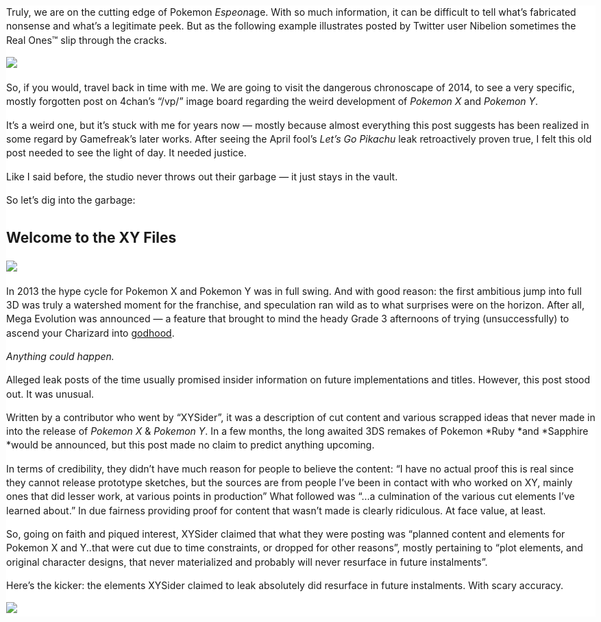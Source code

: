 Truly, we are on the cutting edge of Pokemon *Espeon*age. With so much information, it can be difficult to tell what’s fabricated nonsense and what’s a legitimate peek. But as the following example illustrates posted by Twitter user Nibelion sometimes the Real Ones™ slip through the cracks.

![](https://cdn-images-1.medium.com/max/2000/1*23RteXhd7Y5kLfxbopg6_Q.png)

So, if you would, travel back in time with me. We are going to visit the dangerous chronoscape of 2014, to see a very specific, mostly forgotten post on 4chan’s “/vp/” image board regarding the weird development of *Pokemon X* and *Pokemon Y*.

It’s a weird one, but it’s stuck with me for years now — mostly because almost everything this post suggests has been realized in some regard by Gamefreak’s later works. After seeing the April fool’s *Let’s Go Pikachu* leak retroactively proven true, I felt this old post needed to see the light of day. It needed justice.

Like I said before, the studio never throws out their garbage — it just stays in the vault.

So let’s dig into the garbage:

## Welcome to the XY Files

![](https://cdn-images-1.medium.com/max/3840/1*7U2S6er5IWab-kV3KHqdtg.jpeg)

In 2013 the hype cycle for Pokemon X and Pokemon Y was in full swing. And with good reason: the first ambitious jump into full 3D was truly a watershed moment for the franchise, and speculation ran wild as to what surprises were on the horizon. After all, Mega Evolution was announced — a feature that brought to mind the heady Grade 3 afternoons of trying (unsuccessfully) to ascend your Charizard into [godhood](https://bulbapedia.bulbagarden.net/wiki/Pok%C3%A9Gods).

*Anything could happen.*

Alleged leak posts of the time usually promised insider information on future implementations and titles. However, this post stood out. It was unusual.

Written by a contributor who went by “XYSider”, it was a description of cut content and various scrapped ideas that never made in into the release of *Pokemon X* & *Pokemon Y*. In a few months, the long awaited 3DS remakes of Pokemon *Ruby *and *Sapphire *would be announced, but this post made no claim to predict anything upcoming.

In terms of credibility, they didn’t have much reason for people to believe the content: “I have no actual proof this is real since they cannot release prototype sketches, but the sources are from people I’ve been in contact with who worked on XY, mainly ones that did lesser work, at various points in production” What followed was “…a culmination of the various cut elements I’ve learned about.” In due fairness providing proof for content that wasn’t made is clearly ridiculous. At face value, at least.

So, going on faith and piqued interest, XYSider claimed that what they were posting was “planned content and elements for Pokemon X and Y..that were cut due to time constraints, or dropped for other reasons”, mostly pertaining to “plot elements, and original character designs, that never materialized and probably will never resurface in future instalments”.

Here’s the kicker: the elements XYSider claimed to leak absolutely did resurface in future instalments. With scary accuracy.

![](https://cdn-images-1.medium.com/max/2000/1*PmWmBx52d0Y3bMu8kfBW_Q.jpeg)
